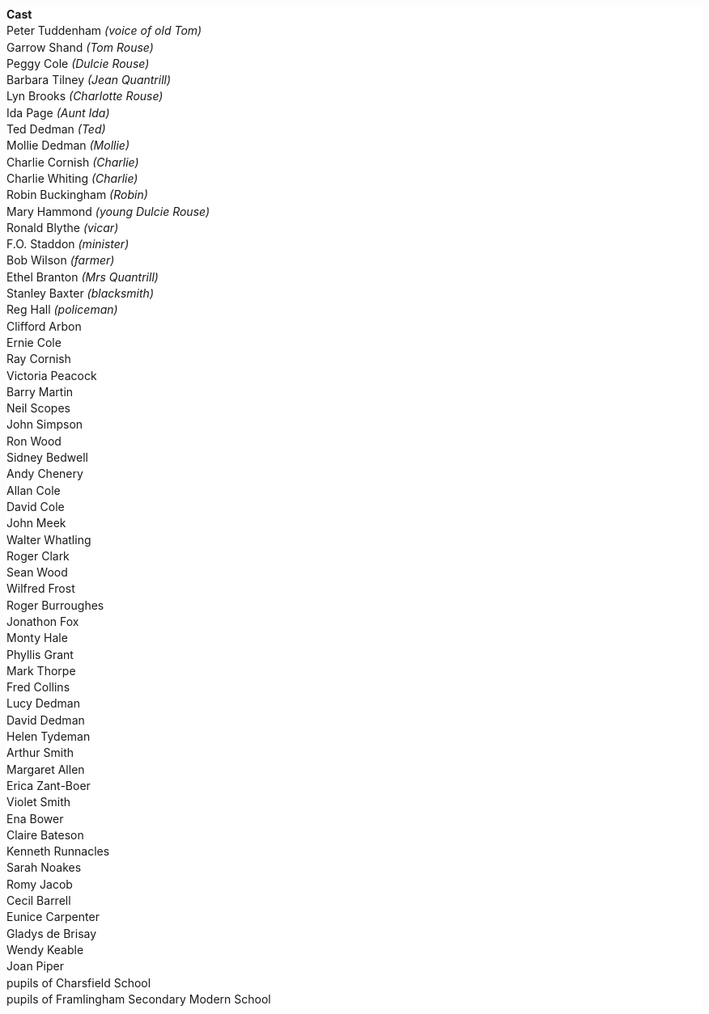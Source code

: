 **Cast**  
Peter Tuddenham _(voice of old Tom)_  
Garrow Shand _(Tom Rouse)_  
Peggy Cole _(Dulcie Rouse)_  
Barbara Tilney _(Jean Quantrill)_  
Lyn Brooks _(Charlotte Rouse)_  
Ida Page _(Aunt Ida)_  
Ted Dedman _(Ted)_  
Mollie Dedman _(Mollie)_  
Charlie Cornish _(Charlie)_  
Charlie Whiting _(Charlie)_  
Robin Buckingham _(Robin)_  
Mary Hammond _(young Dulcie Rouse)_  
Ronald Blythe _(vicar)_  
F.O. Staddon _(minister)_  
Bob Wilson _(farmer)_  
Ethel Branton _(Mrs Quantrill)_  
Stanley Baxter _(blacksmith)_  
Reg Hall _(policeman)_  
Clifford Arbon  
Ernie Cole  
Ray Cornish  
Victoria Peacock  
Barry Martin  
Neil Scopes  
John Simpson  
Ron Wood  
Sidney Bedwell  
Andy Chenery  
Allan Cole  
David Cole  
John Meek  
Walter Whatling  
Roger Clark  
Sean Wood  
Wilfred Frost  
Roger Burroughes  
Jonathon Fox  
Monty Hale  
Phyllis Grant  
Mark Thorpe  
Fred Collins  
Lucy Dedman  
David Dedman  
Helen Tydeman  
Arthur Smith  
Margaret Allen  
Erica Zant-Boer  
Violet Smith  
Ena Bower  
Claire Bateson  
Kenneth Runnacles  
Sarah Noakes  
Romy Jacob  
Cecil Barrell  
Eunice Carpenter  
Gladys de Brisay  
Wendy Keable  
Joan Piper  
pupils of Charsfield School  
pupils of Framlingham Secondary Modern School
